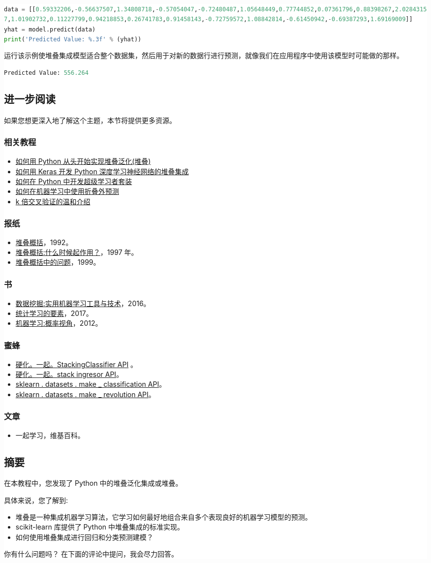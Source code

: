 ```py
data = [[0.59332206,-0.56637507,1.34808718,-0.57054047,-0.72480487,1.05648449,0.77744852,0.07361796,0.88398267,2.02843157,1.01902732,0.11227799,0.94218853,0.26741783,0.91458143,-0.72759572,1.08842814,-0.61450942,-0.69387293,1.69169009]]
yhat = model.predict(data)
print('Predicted Value: %.3f' % (yhat))
```

运行该示例使堆叠集成模型适合整个数据集，然后用于对新的数据行进行预测，就像我们在应用程序中使用该模型时可能做的那样。

```py
Predicted Value: 556.264
```

## 进一步阅读

如果您想更深入地了解这个主题，本节将提供更多资源。

### 相关教程

*   [如何用 Python 从头开始实现堆叠泛化(堆叠)](https://machinelearningmastery.com/implementing-stacking-scratch-python/)
*   [如何用 Keras 开发 Python 深度学习神经网络的堆叠集成](https://machinelearningmastery.com/stacking-ensemble-for-deep-learning-neural-networks/)
*   [如何在 Python 中开发超级学习者套装](https://machinelearningmastery.com/super-learner-ensemble-in-python/)
*   [如何在机器学习中使用折叠外预测](https://machinelearningmastery.com/out-of-fold-predictions-in-machine-learning/)
*   [k 倍交叉验证的温和介绍](https://machinelearningmastery.com/k-fold-cross-validation/)

### 报纸

*   [堆叠概括](https://www.sciencedirect.com/science/article/abs/pii/S0893608005800231)，1992。
*   [堆叠概括:什么时候起作用？](https://researchcommons.waikato.ac.nz/handle/10289/1066)，1997 年。
*   [堆叠概括中的问题](https://arxiv.org/abs/1105.5466)，1999。

### 书

*   [数据挖掘:实用机器学习工具与技术](https://amzn.to/2NJT1L8)，2016。
*   [统计学习的要素](https://amzn.to/38tJjVt)，2017。
*   [机器学习:概率视角](https://amzn.to/2Rzlc0K)，2012。

### 蜜蜂

*   [硬化。一起。StackingClassifier API](https://scikit-learn.org/stable/modules/generated/sklearn.ensemble.StackingClassifier.html) 。
*   [硬化。一起。stack ingresor API](https://scikit-learn.org/stable/modules/generated/sklearn.ensemble.StackingRegressor.html)。
*   [sklearn . datasets . make _ classification API](https://scikit-learn.org/stable/modules/generated/sklearn.datasets.make_classification.html)。
*   [sklearn . datasets . make _ revolution API](https://scikit-learn.org/stable/modules/generated/sklearn.datasets.make_regression.html)。

### 文章

*   一起学习，维基百科。

## 摘要

在本教程中，您发现了 Python 中的堆叠泛化集成或堆叠。

具体来说，您了解到:

*   堆叠是一种集成机器学习算法，它学习如何最好地组合来自多个表现良好的机器学习模型的预测。
*   scikit-learn 库提供了 Python 中堆叠集成的标准实现。
*   如何使用堆叠集成进行回归和分类预测建模？

你有什么问题吗？
在下面的评论中提问，我会尽力回答。